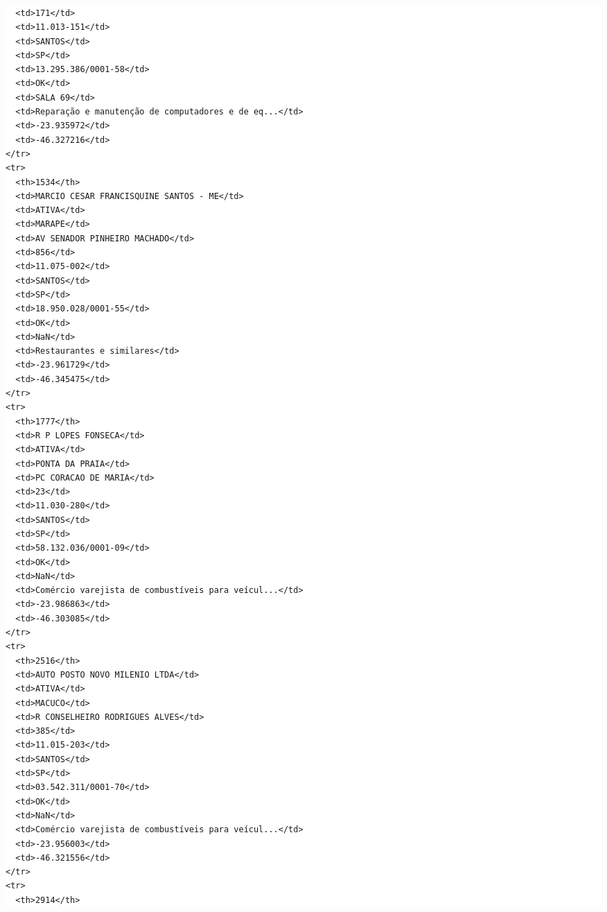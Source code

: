       <td>171</td>
      <td>11.013-151</td>
      <td>SANTOS</td>
      <td>SP</td>
      <td>13.295.386/0001-58</td>
      <td>OK</td>
      <td>SALA 69</td>
      <td>Reparação e manutenção de computadores e de eq...</td>
      <td>-23.935972</td>
      <td>-46.327216</td>
    </tr>
    <tr>
      <th>1534</th>
      <td>MARCIO CESAR FRANCISQUINE SANTOS - ME</td>
      <td>ATIVA</td>
      <td>MARAPE</td>
      <td>AV SENADOR PINHEIRO MACHADO</td>
      <td>856</td>
      <td>11.075-002</td>
      <td>SANTOS</td>
      <td>SP</td>
      <td>18.950.028/0001-55</td>
      <td>OK</td>
      <td>NaN</td>
      <td>Restaurantes e similares</td>
      <td>-23.961729</td>
      <td>-46.345475</td>
    </tr>
    <tr>
      <th>1777</th>
      <td>R P LOPES FONSECA</td>
      <td>ATIVA</td>
      <td>PONTA DA PRAIA</td>
      <td>PC CORACAO DE MARIA</td>
      <td>23</td>
      <td>11.030-280</td>
      <td>SANTOS</td>
      <td>SP</td>
      <td>58.132.036/0001-09</td>
      <td>OK</td>
      <td>NaN</td>
      <td>Comércio varejista de combustíveis para veícul...</td>
      <td>-23.986863</td>
      <td>-46.303085</td>
    </tr>
    <tr>
      <th>2516</th>
      <td>AUTO POSTO NOVO MILENIO LTDA</td>
      <td>ATIVA</td>
      <td>MACUCO</td>
      <td>R CONSELHEIRO RODRIGUES ALVES</td>
      <td>385</td>
      <td>11.015-203</td>
      <td>SANTOS</td>
      <td>SP</td>
      <td>03.542.311/0001-70</td>
      <td>OK</td>
      <td>NaN</td>
      <td>Comércio varejista de combustíveis para veícul...</td>
      <td>-23.956003</td>
      <td>-46.321556</td>
    </tr>
    <tr>
      <th>2914</th>